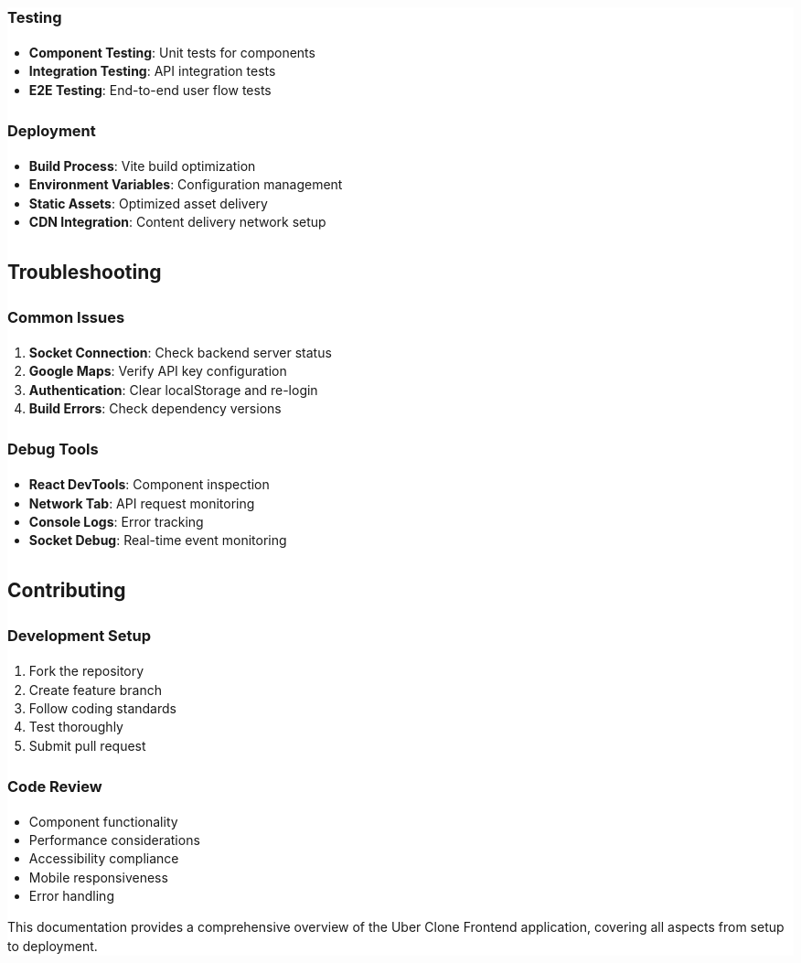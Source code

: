 ### Testing
- **Component Testing**: Unit tests for components
- **Integration Testing**: API integration tests
- **E2E Testing**: End-to-end user flow tests

### Deployment
- **Build Process**: Vite build optimization
- **Environment Variables**: Configuration management
- **Static Assets**: Optimized asset delivery
- **CDN Integration**: Content delivery network setup

## Troubleshooting

### Common Issues
1. **Socket Connection**: Check backend server status
2. **Google Maps**: Verify API key configuration
3. **Authentication**: Clear localStorage and re-login
4. **Build Errors**: Check dependency versions

### Debug Tools
- **React DevTools**: Component inspection
- **Network Tab**: API request monitoring
- **Console Logs**: Error tracking
- **Socket Debug**: Real-time event monitoring

## Contributing

### Development Setup
1. Fork the repository
2. Create feature branch
3. Follow coding standards
4. Test thoroughly
5. Submit pull request

### Code Review
- Component functionality
- Performance considerations
- Accessibility compliance
- Mobile responsiveness
- Error handling

This documentation provides a comprehensive overview of the Uber Clone Frontend application, covering all aspects from setup to deployment. 